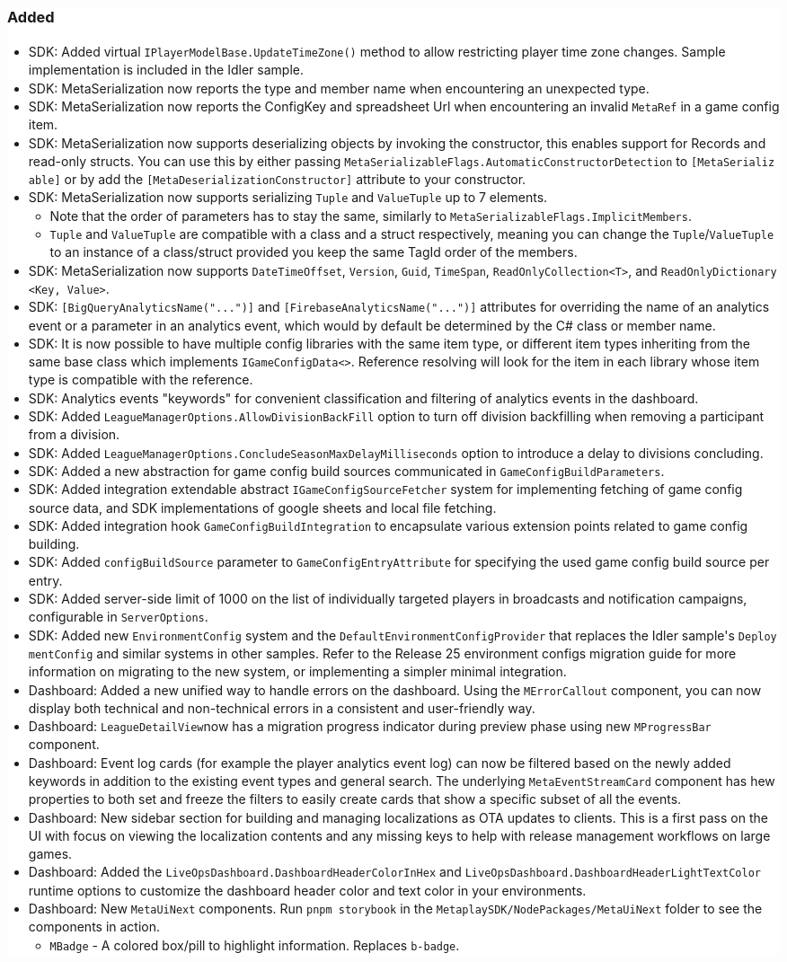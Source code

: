 ### Added

- SDK: Added virtual `IPlayerModelBase.UpdateTimeZone()` method to allow restricting player time zone changes. Sample implementation is included in the Idler sample.
- SDK: MetaSerialization now reports the type and member name when encountering an unexpected type.
- SDK: MetaSerialization now reports the ConfigKey and spreadsheet Url when encountering an invalid `MetaRef` in a game config item.
- SDK: MetaSerialization now supports deserializing objects by invoking the constructor, this enables support for Records and read-only structs. You can use this by either passing `MetaSerializableFlags.AutomaticConstructorDetection` to `[MetaSerializable]` or by add the `[MetaDeserializationConstructor]` attribute to your constructor.
- SDK: MetaSerialization now supports serializing `Tuple` and `ValueTuple` up to 7 elements.
  - Note that the order of parameters has to stay the same, similarly to `MetaSerializableFlags.ImplicitMembers`.
  - `Tuple` and `ValueTuple` are compatible with a class and a struct respectively, meaning you can change the `Tuple`/`ValueTuple` to an instance of a class/struct provided you keep the same TagId order of the members.
- SDK: MetaSerialization now supports `DateTimeOffset`, `Version`, `Guid`, `TimeSpan`, `ReadOnlyCollection<T>`, and `ReadOnlyDictionary<Key, Value>`.
- SDK: `[BigQueryAnalyticsName("...")]` and `[FirebaseAnalyticsName("...")]` attributes for overriding the name of an analytics event or a parameter in an analytics event, which would by default be determined by the C# class or member name.
- SDK: It is now possible to have multiple config libraries with the same item type, or different item types inheriting from the same base class which implements `IGameConfigData<>`. Reference resolving will look for the item in each library whose item type is compatible with the reference.
- SDK: Analytics events "keywords" for convenient classification and filtering of analytics events in the dashboard.
- SDK: Added `LeagueManagerOptions.AllowDivisionBackFill` option to turn off division backfilling when removing a participant from a division.
- SDK: Added `LeagueManagerOptions.ConcludeSeasonMaxDelayMilliseconds` option to introduce a delay to divisions concluding.
- SDK: Added a new abstraction for game config build sources communicated in `GameConfigBuildParameters`.
- SDK: Added integration extendable abstract `IGameConfigSourceFetcher` system for implementing fetching of game config source data, and SDK implementations of google sheets and local file fetching.
- SDK: Added integration hook `GameConfigBuildIntegration` to encapsulate various extension points related to game config building.
- SDK: Added `configBuildSource` parameter to `GameConfigEntryAttribute` for specifying the used game config build source per entry.
- SDK: Added server-side limit of 1000 on the list of individually targeted players in broadcasts and notification campaigns, configurable in `ServerOptions`.
- SDK: Added new `EnvironmentConfig` system and the `DefaultEnvironmentConfigProvider` that replaces the Idler sample's `DeploymentConfig` and similar systems in other samples. Refer to the Release 25 environment configs migration guide for more information on migrating to the new system, or implementing a simpler minimal integration.
- Dashboard: Added a new unified way to handle errors on the dashboard. Using the `MErrorCallout` component, you can now display both technical and non-technical errors in a consistent and user-friendly way.
- Dashboard: `LeagueDetailView`now has a migration progress indicator during preview phase using new `MProgressBar` component.
- Dashboard: Event log cards (for example the player analytics event log) can now be filtered based on the newly added keywords in addition to the existing event types and general search. The underlying `MetaEventStreamCard` component has hew properties to both set and freeze the filters to easily create cards that show a specific subset of all the events.
- Dashboard: New sidebar section for building and managing localizations as OTA updates to clients. This is a first pass on the UI with focus on viewing the localization contents and any missing keys to help with release management workflows on large games.
- Dashboard: Added the `LiveOpsDashboard.DashboardHeaderColorInHex` and `LiveOpsDashboard.DashboardHeaderLightTextColor` runtime options to customize the dashboard header color and text color in your environments.
- Dashboard: New `MetaUiNext` components. Run `pnpm storybook` in the `MetaplaySDK/NodePackages/MetaUiNext` folder to see the components in action.
  - `MBadge` - A colored box/pill to highlight information. Replaces `b-badge`.